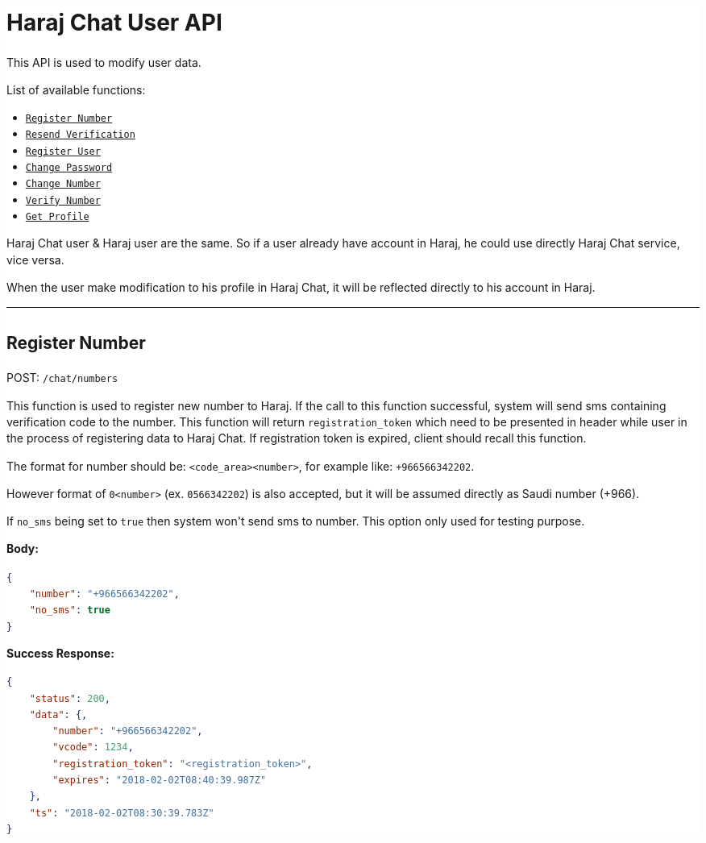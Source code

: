 # Haraj Chat User API

This API is used to modify user data.

List of available functions:

- [`Register Number`](#register-number)
- [`Resend Verification`](#resend-verification)
- [`Register User`](#register-user)
- [`Change Password`](#change-password)
- [`Change Number`](#change-number)
- [`Verify Number`](#verify-number)
- [`Get Profile`](#get-profile)

Haraj Chat user & Haraj user are the same. So if a user already have account in Haraj, he could use directly Haraj Chat service, vice versa.

When the user make modification to his profile in Haraj Chat, it will be reflected directly to his account in Haraj.

---

## Register Number

POST: `/chat/numbers`

This function is used to register new number to Haraj. If the call to this function successful, system will send sms containing verification code to the number. This function will return `registration_token` which need to be presented in header while user in the process of registering data to Haraj Chat. If registration token is expired, client should recall this function.

The format for number should be: `<code_area><number>`, for example like: `+966566342202`.

However format of `0<number>` (ex. `0566342202`) is also accepted, but it will be assumed directly as Saudi number (+966).

If `no_sms` being set to `true` then system won't send sms to number. This option only used for testing purpose.

**Body:**

```json
{
    "number": "+966566342202",
    "no_sms": true
}
```

**Success Response:**

```json
{
    "status": 200,
    "data": {,
        "number": "+966566342202",
        "vcode": 1234,
        "registration_token": "<registration_token>",
        "expires": "2018-02-02T08:40:39.987Z"
    },
    "ts": "2018-02-02T08:30:39.783Z"
}
```
